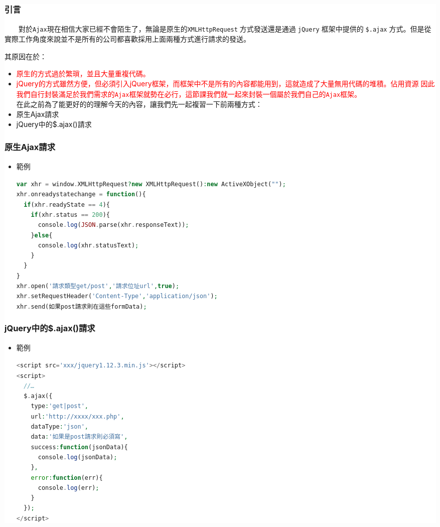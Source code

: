 ### 引言

&emsp;&emsp;對於`Ajax`現在相信大家已經不會陌生了，無論是原生的`XMLHttpRequest` 方式發送還是通過 `jQuery`
框架中提供的 `$.ajax` 方式。但是從實際工作角度來說並不是所有的公司都喜歡採用上面兩種方式進行請求的發送。

其原因在於：

- <font color='red'>原生的方式過於繁瑣，並且大量重複代碼。</font>
- <font
color='red'>jQuery的方式雖然方便，但必須引入jQuery框架，而框架中不是所有的內容都能用到，這就造成了大量無用代碼的堆積。佔用資源
因此我們自行封裝滿足於我們需求的`Ajax`框架就勢在必行，這節課我們就一起來封裝一個屬於我們自己的`Ajax`框架。</font><br>
在此之前為了能更好的的理解今天的內容，讓我們先一起複習一下前兩種方式：
- 原生Ajax請求
- jQuery中的$.ajax()請求

### 原生Ajax請求

- 範例
  
  ```php
  var xhr = window.XMLHttpRequest?new XMLHttpRequest():new ActiveXObject("");
  xhr.onreadystatechange = function(){
    if(xhr.readyState == 4){
      if(xhr.status == 200){
        console.log(JSON.parse(xhr.responseText));
      }else{
        console.log(xhr.statusText);
      }
    }
  }
  xhr.open('請求類型get/post','請求位址url',true);
  xhr.setRequestHeader('Content-Type','application/json');
  xhr.send(如果post請求則在這些formData);
  ```

### jQuery中的$.ajax()請求

- 範例
  
  ```php
  <script src='xxx/jquery1.12.3.min.js'></script>
  <script>
    //… 
    $.ajax({
      type:'get|post',
      url:'http://xxxx/xxx.php',
      dataType:'json',
      data:'如果是post請求則必須寫',
      success:function(jsonData){
        console.log(jsonData);
      },
      error:function(err){
        console.log(err);
      }
    });
  </script>
  ```
  